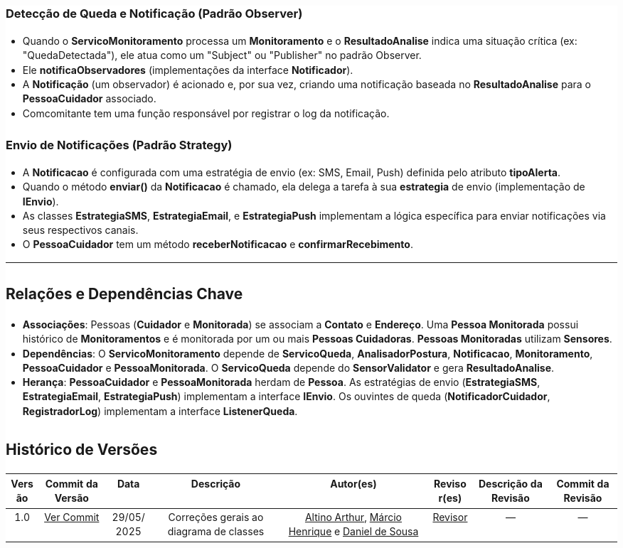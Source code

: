 ### Detecção de Queda e Notificação (Padrão Observer)

- Quando o **ServicoMonitoramento** processa um **Monitoramento** e o **ResultadoAnalise** indica uma situação crítica (ex: "QuedaDetectada"), ele atua como um "Subject" ou "Publisher" no padrão Observer.
- Ele **notificaObservadores** (implementações da interface **Notificador**).
- A **Notificação** (um observador) é acionado e, por sua vez, criando uma notificação baseada no **ResultadoAnalise** para o **PessoaCuidador** associado.
- Comcomitante tem uma função responsável por registrar o log da notificação.

### Envio de Notificações (Padrão Strategy)

- A **Notificacao** é configurada com uma estratégia de envio (ex: SMS, Email, Push) definida pelo atributo **tipoAlerta**.
- Quando o método **enviar()** da **Notificacao** é chamado, ela delega a tarefa à sua **estrategia** de envio (implementação de **IEnvio**).
- As classes **EstrategiaSMS**, **EstrategiaEmail**, e **EstrategiaPush** implementam a lógica específica para enviar notificações via seus respectivos canais.
- O **PessoaCuidador** tem um método **receberNotificacao** e **confirmarRecebimento**.

---

## Relações e Dependências Chave

- **Associações**: Pessoas (**Cuidador** e **Monitorada**) se associam a **Contato** e **Endereço**. Uma **Pessoa Monitorada** possui histórico de **Monitoramentos** e é monitorada por um ou mais **Pessoas Cuidadoras**. **Pessoas Monitoradas** utilizam **Sensores**.
- **Dependências**: O **ServicoMonitoramento** depende de **ServicoQueda**, **AnalisadorPostura**, **Notificacao**, **Monitoramento**, **PessoaCuidador** e **PessoaMonitorada**. O **ServicoQueda** depende do **SensorValidator** e gera **ResultadoAnalise**.
- **Herança**: **PessoaCuidador** e **PessoaMonitorada** herdam de **Pessoa**. As estratégias de envio (**EstrategiaSMS**, **EstrategiaEmail**, **EstrategiaPush**) implementam a interface **IEnvio**. Os ouvintes de queda (**NotificadorCuidador**, **RegistradorLog**) implementam a interface **ListenerQueda**.

## Histórico de Versões

| Versão |                                                               Commit da Versão                                                               |    Data    |                Descrição                |                                                                           Autor(es)                                                                            |          Revisor(es)           | Descrição da Revisão | Commit da Revisão |
| :----: | :------------------------------------------------------------------------------------------------------------------------------------------: | :--------: | :-------------------------------------: | :------------------------------------------------------------------------------------------------------------------------------------------------------------: | :----------------------------: | :------------------: | :---------------: |
|  1.0   | [Ver Commit](https://github.com/UnBArqDsw2025-1-Turma01/2025.1-T01-_G1_Embarcado_Entrega_03/commit/7e3f0948489203ab87cb3ffebc9a69cdc6304a44) | 29/05/2025 | Correções gerais ao diagrama de classes | [Altino Arthur](https://github.com/arthurrochamoreira), [Márcio Henrique](https://github.com/DeM4rcio) e [Daniel de Sousa](https://github.com/daniel-de-sousa) | [Revisor](https://github.com/) |          —           |         —         |
